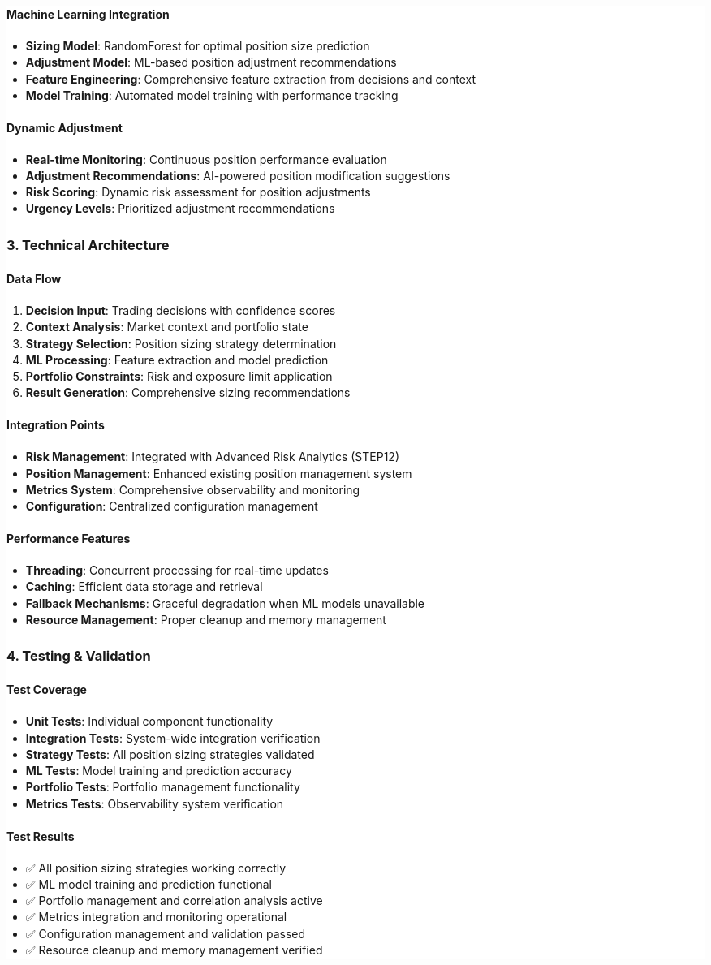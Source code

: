 #### Machine Learning Integration
- **Sizing Model**: RandomForest for optimal position size prediction
- **Adjustment Model**: ML-based position adjustment recommendations
- **Feature Engineering**: Comprehensive feature extraction from decisions and context
- **Model Training**: Automated model training with performance tracking

#### Dynamic Adjustment
- **Real-time Monitoring**: Continuous position performance evaluation
- **Adjustment Recommendations**: AI-powered position modification suggestions
- **Risk Scoring**: Dynamic risk assessment for position adjustments
- **Urgency Levels**: Prioritized adjustment recommendations

### 3. Technical Architecture

#### Data Flow
1. **Decision Input**: Trading decisions with confidence scores
2. **Context Analysis**: Market context and portfolio state
3. **Strategy Selection**: Position sizing strategy determination
4. **ML Processing**: Feature extraction and model prediction
5. **Portfolio Constraints**: Risk and exposure limit application
6. **Result Generation**: Comprehensive sizing recommendations

#### Integration Points
- **Risk Management**: Integrated with Advanced Risk Analytics (STEP12)
- **Position Management**: Enhanced existing position management system
- **Metrics System**: Comprehensive observability and monitoring
- **Configuration**: Centralized configuration management

#### Performance Features
- **Threading**: Concurrent processing for real-time updates
- **Caching**: Efficient data storage and retrieval
- **Fallback Mechanisms**: Graceful degradation when ML models unavailable
- **Resource Management**: Proper cleanup and memory management

### 4. Testing & Validation

#### Test Coverage
- **Unit Tests**: Individual component functionality
- **Integration Tests**: System-wide integration verification
- **Strategy Tests**: All position sizing strategies validated
- **ML Tests**: Model training and prediction accuracy
- **Portfolio Tests**: Portfolio management functionality
- **Metrics Tests**: Observability system verification

#### Test Results
- ✅ All position sizing strategies working correctly
- ✅ ML model training and prediction functional
- ✅ Portfolio management and correlation analysis active
- ✅ Metrics integration and monitoring operational
- ✅ Configuration management and validation passed
- ✅ Resource cleanup and memory management verified
